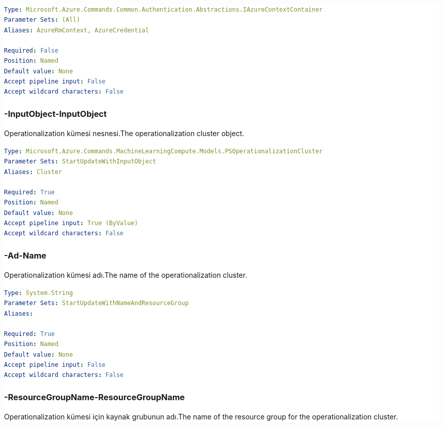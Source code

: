 ```yaml
Type: Microsoft.Azure.Commands.Common.Authentication.Abstractions.IAzureContextContainer
Parameter Sets: (All)
Aliases: AzureRmContext, AzureCredential

Required: False
Position: Named
Default value: None
Accept pipeline input: False
Accept wildcard characters: False
```

### <span data-ttu-id="ef27f-119">-InputObject</span><span class="sxs-lookup"><span data-stu-id="ef27f-119">-InputObject</span></span>
<span data-ttu-id="ef27f-120">Operationalization kümesi nesnesi.</span><span class="sxs-lookup"><span data-stu-id="ef27f-120">The operationalization cluster object.</span></span>

```yaml
Type: Microsoft.Azure.Commands.MachineLearningCompute.Models.PSOperationalizationCluster
Parameter Sets: StartUpdateWithInputObject
Aliases: Cluster

Required: True
Position: Named
Default value: None
Accept pipeline input: True (ByValue)
Accept wildcard characters: False
```

### <span data-ttu-id="ef27f-121">-Ad</span><span class="sxs-lookup"><span data-stu-id="ef27f-121">-Name</span></span>
<span data-ttu-id="ef27f-122">Operationalization kümesi adı.</span><span class="sxs-lookup"><span data-stu-id="ef27f-122">The name of the operationalization cluster.</span></span>

```yaml
Type: System.String
Parameter Sets: StartUpdateWithNameAndResourceGroup
Aliases:

Required: True
Position: Named
Default value: None
Accept pipeline input: False
Accept wildcard characters: False
```

### <span data-ttu-id="ef27f-123">-ResourceGroupName</span><span class="sxs-lookup"><span data-stu-id="ef27f-123">-ResourceGroupName</span></span>
<span data-ttu-id="ef27f-124">Operationalization kümesi için kaynak grubunun adı.</span><span class="sxs-lookup"><span data-stu-id="ef27f-124">The name of the resource group for the operationalization cluster.</span></span>

